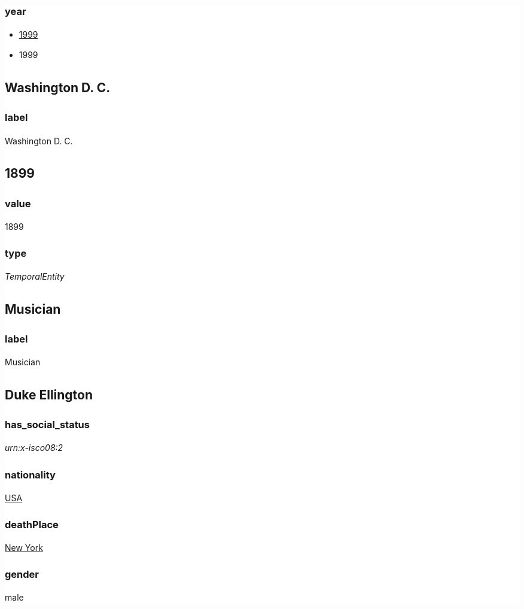 ### year

 - [1999](#1999)

 - 1999

## Washington D. C.

### label


Washington D. C.

## 1899

### value


1899

### type


*TemporalEntity*

## Musician

### label


Musician

## Duke Ellington

### has_social_status


*urn:x-isco08:2*

### nationality


[USA](#USA)

### deathPlace


[New York](#New-York)

### gender


male

